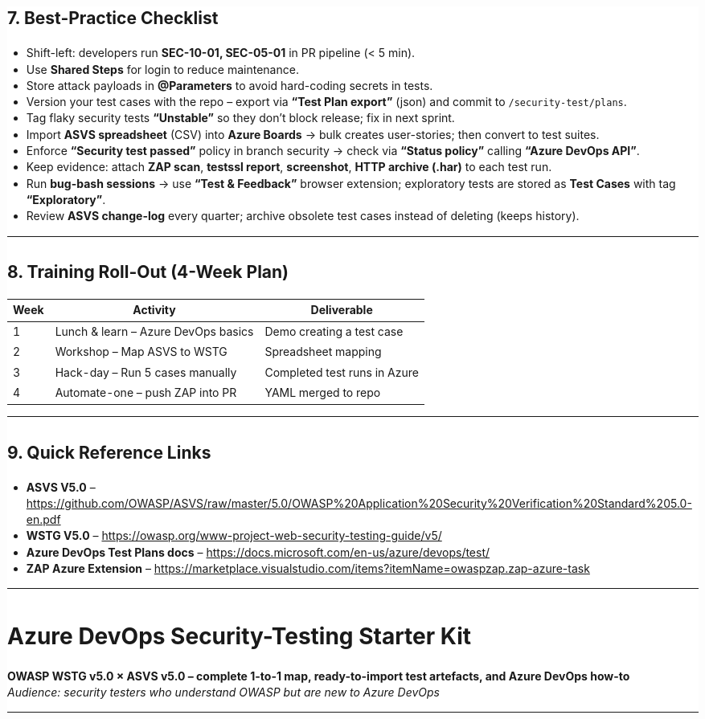 
## 7. Best-Practice Checklist
- Shift-left: developers run **SEC-10-01, SEC-05-01** in PR pipeline (< 5 min).  
- Use **Shared Steps** for login to reduce maintenance.  
- Store attack payloads in **@Parameters** to avoid hard-coding secrets in tests.  
- Version your test cases with the repo – export via **“Test Plan export”** (json) and commit to `/security-test/plans`.  
- Tag flaky security tests **“Unstable”** so they don’t block release; fix in next sprint.  
- Import **ASVS spreadsheet** (CSV) into **Azure Boards** → bulk creates user-stories; then convert to test suites.  
- Enforce **“Security test passed”** policy in branch security → check via **“Status policy”** calling **“Azure DevOps API”**.  
- Keep evidence: attach **ZAP scan**, **testssl report**, **screenshot**, **HTTP archive (.har)** to each test run.  
- Run **bug-bash sessions** → use **“Test & Feedback”** browser extension; exploratory tests are stored as **Test Cases** with tag **“Exploratory”**.  
- Review **ASVS change-log** every quarter; archive obsolete test cases instead of deleting (keeps history).

---

## 8. Training Roll-Out (4-Week Plan)
| Week | Activity | Deliverable |
|------|----------|-------------|
| 1 | Lunch & learn – Azure DevOps basics | Demo creating a test case |
| 2 | Workshop – Map ASVS to WSTG | Spreadsheet mapping |
| 3 | Hack-day – Run 5 cases manually | Completed test runs in Azure |
| 4 | Automate-one – push ZAP into PR | YAML merged to repo |

---

## 9. Quick Reference Links
- **ASVS V5.0** – https://github.com/OWASP/ASVS/raw/master/5.0/OWASP%20Application%20Security%20Verification%20Standard%205.0-en.pdf  
- **WSTG V5.0** – https://owasp.org/www-project-web-security-testing-guide/v5/  
- **Azure DevOps Test Plans docs** – https://docs.microsoft.com/en-us/azure/devops/test/  
- **ZAP Azure Extension** – https://marketplace.visualstudio.com/items?itemName=owaspzap.zap-azure-task  

---
# Azure DevOps Security-Testing Starter Kit
**OWASP WSTG v5.0 × ASVS v5.0 – complete 1-to-1 map, ready-to-import test artefacts, and Azure DevOps how-to**  
_Audience: security testers who understand OWASP but are new to Azure DevOps_

---
